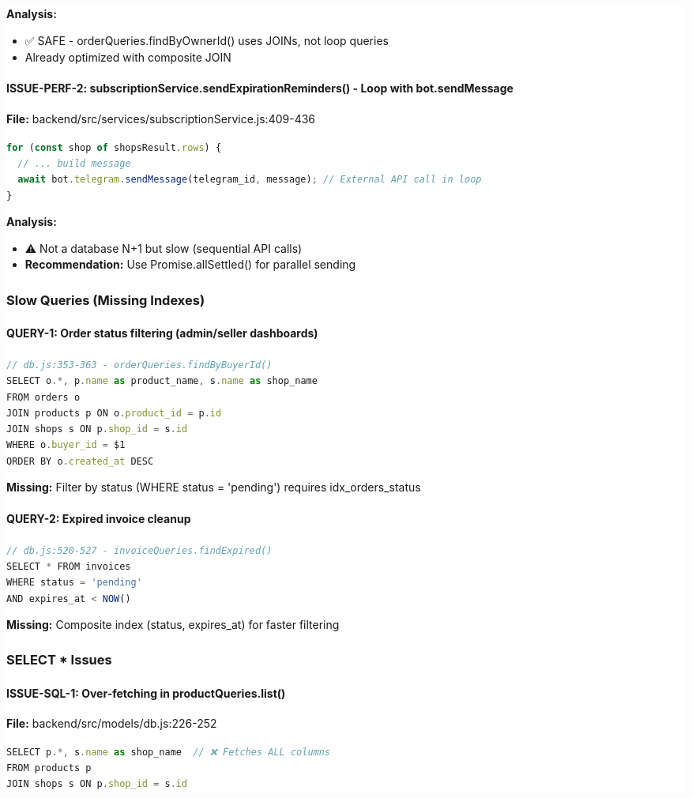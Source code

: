 **Analysis:**
- ✅ SAFE - orderQueries.findByOwnerId() uses JOINs, not loop queries
- Already optimized with composite JOIN

#### ISSUE-PERF-2: subscriptionService.sendExpirationReminders() - Loop with bot.sendMessage
**File:** backend/src/services/subscriptionService.js:409-436

```javascript
for (const shop of shopsResult.rows) {
  // ... build message
  await bot.telegram.sendMessage(telegram_id, message); // External API call in loop
}
```

**Analysis:**
- ⚠️ Not a database N+1 but slow (sequential API calls)
- **Recommendation:** Use Promise.allSettled() for parallel sending

### Slow Queries (Missing Indexes)

#### QUERY-1: Order status filtering (admin/seller dashboards)
```javascript
// db.js:353-363 - orderQueries.findByBuyerId()
SELECT o.*, p.name as product_name, s.name as shop_name
FROM orders o
JOIN products p ON o.product_id = p.id
JOIN shops s ON p.shop_id = s.id
WHERE o.buyer_id = $1
ORDER BY o.created_at DESC
```

**Missing:** Filter by status (WHERE status = 'pending') requires idx_orders_status

#### QUERY-2: Expired invoice cleanup
```javascript
// db.js:520-527 - invoiceQueries.findExpired()
SELECT * FROM invoices
WHERE status = 'pending'
AND expires_at < NOW()
```

**Missing:** Composite index (status, expires_at) for faster filtering

### SELECT * Issues

#### ISSUE-SQL-1: Over-fetching in productQueries.list()
**File:** backend/src/models/db.js:226-252

```javascript
SELECT p.*, s.name as shop_name  // ❌ Fetches ALL columns
FROM products p
JOIN shops s ON p.shop_id = s.id
```
